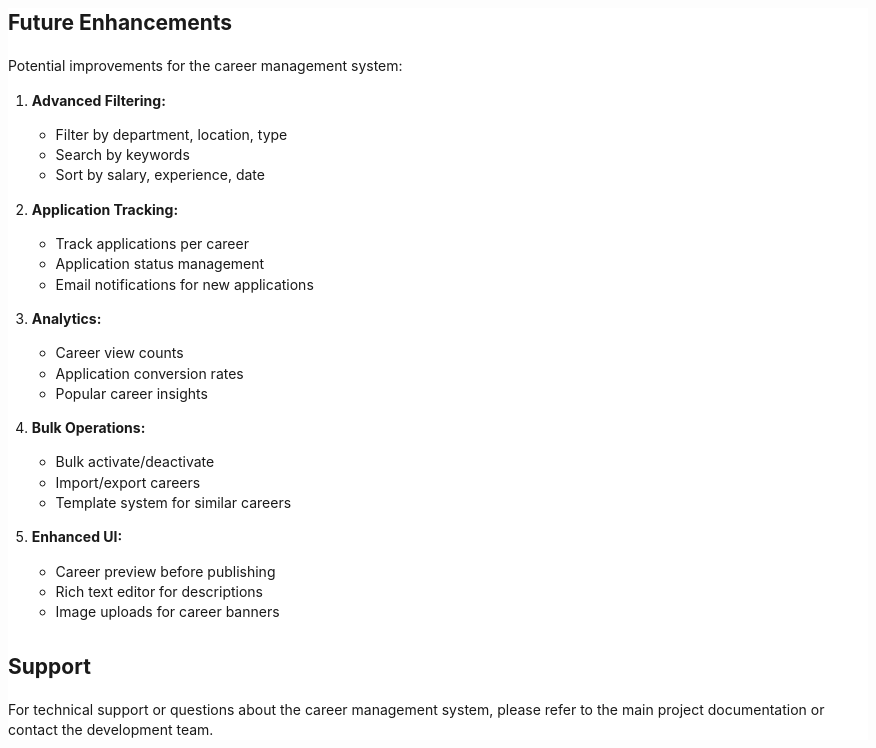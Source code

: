 ## Future Enhancements

Potential improvements for the career management system:

1. **Advanced Filtering:**
   - Filter by department, location, type
   - Search by keywords
   - Sort by salary, experience, date

2. **Application Tracking:**
   - Track applications per career
   - Application status management
   - Email notifications for new applications

3. **Analytics:**
   - Career view counts
   - Application conversion rates
   - Popular career insights

4. **Bulk Operations:**
   - Bulk activate/deactivate
   - Import/export careers
   - Template system for similar careers

5. **Enhanced UI:**
   - Career preview before publishing
   - Rich text editor for descriptions
   - Image uploads for career banners

## Support

For technical support or questions about the career management system, please refer to the main project documentation or contact the development team.
